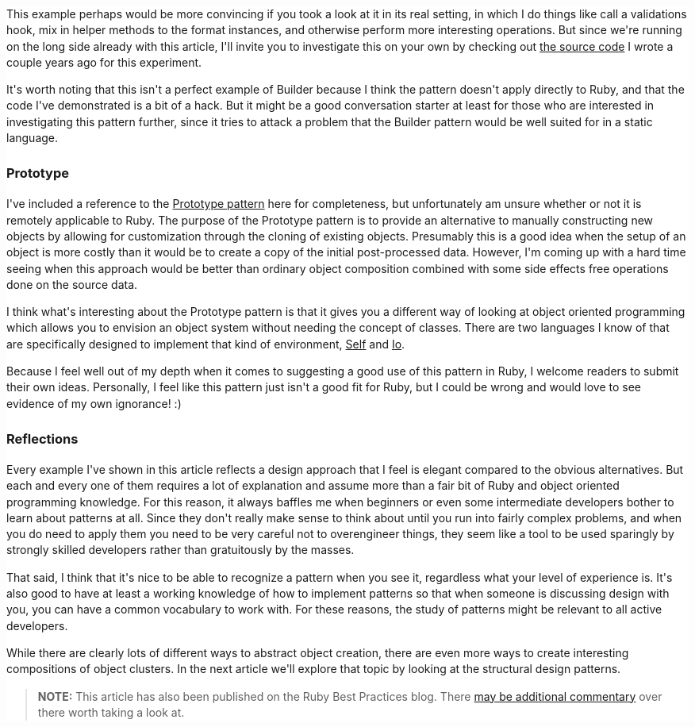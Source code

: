 This example perhaps would be more convincing if you took a look at it in its real setting, in which I do things like call a validations hook, mix in helper methods to the format instances, and otherwise perform more interesting operations. But since we're running on the long side already with this article, I'll invite you to investigate this on your own by checking out [the source code](https://github.com/sandal/fatty) I wrote a couple years ago for this experiment.

It's worth noting that this isn't a perfect example of Builder because I think the pattern doesn't apply directly to Ruby, and that the code I've demonstrated is a bit of a hack. But it might be a good conversation starter at least for those who are interested in investigating this pattern further, since it tries to attack a problem that the Builder pattern would be well suited for in a static language.

### Prototype 

I've included a reference to the [Prototype pattern](http://en.wikipedia.org/wiki/Prototype_pattern) here for completeness, but unfortunately am unsure whether or not it is remotely applicable to Ruby. The purpose of the Prototype pattern is to provide an alternative to manually constructing new objects by allowing for customization through the cloning of existing objects. Presumably this is a good idea when the setup of an object is more costly than it would be to create a copy of the initial post-processed data. However, I'm coming up with a hard time seeing when this approach would be better than ordinary object composition combined with some side effects free operations done on the source data.

I think what's interesting about the Prototype pattern is that it gives you a different way of looking at object oriented programming which allows you to envision an object system without needing the concept of classes. There are two languages I know of that are specifically designed to implement that kind of environment, [Self](http://en.wikipedia.org/wiki/Self_%28programming_language%29) and [Io](http://en.wikipedia.org/wiki/Io_%28programming_language%29).

Because I feel well out of my depth when it comes to suggesting a good use of this pattern in Ruby, I welcome readers to submit their own ideas. Personally, I feel like this pattern just isn't a good fit for Ruby, but I could be wrong and would love to see evidence of my own ignorance! :)

### Reflections

Every example I've shown in this article reflects a design approach that I feel is elegant compared to the obvious alternatives. But each and every one of them requires a lot of explanation and assume more than a fair bit of Ruby and object oriented programming knowledge. For this reason, it always baffles me when beginners or even some intermediate developers bother to learn about patterns at all. Since they don't really make sense to think about until you run into fairly complex problems, and when you do need to apply them you need to be very careful not to overengineer things, they seem like a tool to be used sparingly by strongly skilled developers rather than gratuitously by the masses.

That said, I think that it's nice to be able to recognize a pattern when you see it, regardless what your level of experience is. It's also good to have at least a working knowledge of how to implement patterns so that when someone is discussing design with you, you can have a common vocabulary to work with. For these reasons, the study of patterns might be relevant to all active developers.

While there are clearly lots of different ways to abstract object creation, there are even more ways to create interesting compositions of object clusters. In the next article we'll explore that topic by looking at the structural design patterns.
  
> **NOTE:** This article has also been published on the Ruby Best Practices blog. There [may be additional commentary](http://blog.rubybestpractices.com/posts/gregory/059-issue-25-creational-design-patterns.html#disqus_thread) 
over there worth taking a look at.
